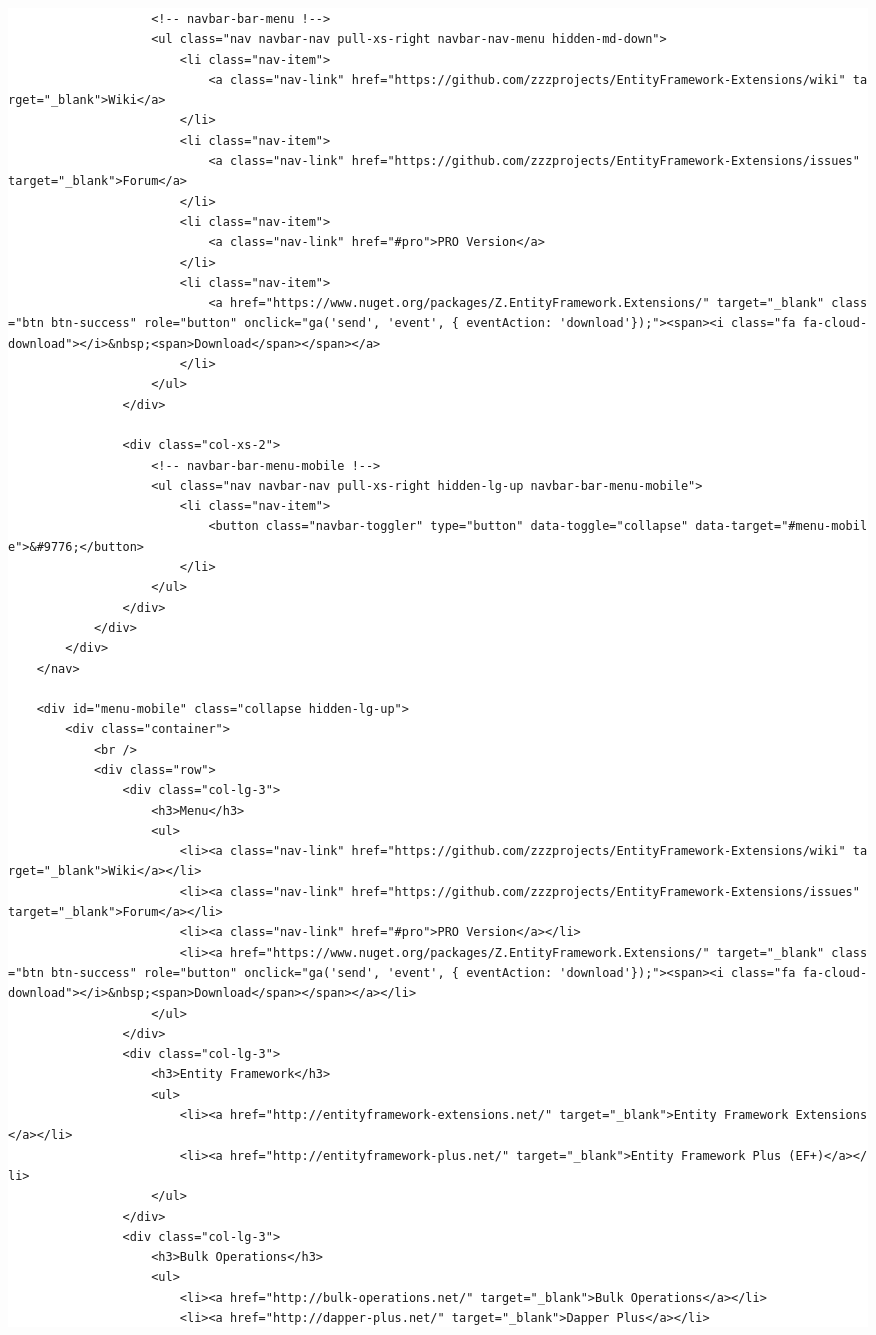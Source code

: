 						<!-- navbar-bar-menu !-->
						<ul class="nav navbar-nav pull-xs-right navbar-nav-menu hidden-md-down">
							<li class="nav-item">
								<a class="nav-link" href="https://github.com/zzzprojects/EntityFramework-Extensions/wiki" target="_blank">Wiki</a>
							</li>
							<li class="nav-item">
								<a class="nav-link" href="https://github.com/zzzprojects/EntityFramework-Extensions/issues" target="_blank">Forum</a>
							</li>
							<li class="nav-item">
								<a class="nav-link" href="#pro">PRO Version</a>
							</li>
							<li class="nav-item">
								<a href="https://www.nuget.org/packages/Z.EntityFramework.Extensions/" target="_blank" class="btn btn-success" role="button" onclick="ga('send', 'event', { eventAction: 'download'});"><span><i class="fa fa-cloud-download"></i>&nbsp;<span>Download</span></span></a>
							</li>
						</ul>
					</div>
					
					<div class="col-xs-2">
						<!-- navbar-bar-menu-mobile !-->
						<ul class="nav navbar-nav pull-xs-right hidden-lg-up navbar-bar-menu-mobile">
							<li class="nav-item">
								<button class="navbar-toggler" type="button" data-toggle="collapse" data-target="#menu-mobile">&#9776;</button>
							</li>
						</ul>
					</div>
				</div>
			</div>
		</nav>
		
		<div id="menu-mobile" class="collapse hidden-lg-up">
			<div class="container">
				<br />
				<div class="row">
					<div class="col-lg-3">			
						<h3>Menu</h3>
						<ul>
							<li><a class="nav-link" href="https://github.com/zzzprojects/EntityFramework-Extensions/wiki" target="_blank">Wiki</a></li>
							<li><a class="nav-link" href="https://github.com/zzzprojects/EntityFramework-Extensions/issues" target="_blank">Forum</a></li>
							<li><a class="nav-link" href="#pro">PRO Version</a></li>
							<li><a href="https://www.nuget.org/packages/Z.EntityFramework.Extensions/" target="_blank" class="btn btn-success" role="button" onclick="ga('send', 'event', { eventAction: 'download'});"><span><i class="fa fa-cloud-download"></i>&nbsp;<span>Download</span></span></a></li>
						</ul>
					</div>
					<div class="col-lg-3">
						<h3>Entity Framework</h3>
						<ul>
							<li><a href="http://entityframework-extensions.net/" target="_blank">Entity Framework Extensions</a></li>
							<li><a href="http://entityframework-plus.net/" target="_blank">Entity Framework Plus (EF+)</a></li>
						</ul>
					</div>
					<div class="col-lg-3">
						<h3>Bulk Operations</h3>
						<ul>
							<li><a href="http://bulk-operations.net/" target="_blank">Bulk Operations</a></li>
							<li><a href="http://dapper-plus.net/" target="_blank">Dapper Plus</a></li>